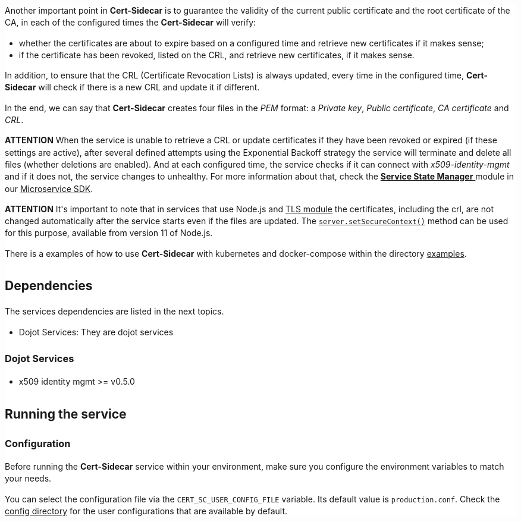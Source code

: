 Another important point in **Cert-Sidecar** is to guarantee the validity of the current public certificate and the root certificate of the CA, in each of the configured times the **Cert-Sidecar** will verify:

- whether the certificates are about to expire based on a configured time and retrieve new certificates if it makes sense;
- if the certificate has been revoked, listed on the CRL, and retrieve new certificates, if it makes sense.

In addition, to ensure that the CRL (Certificate Revocation Lists) is always updated, every time in the configured time, **Cert-Sidecar** will check if there is a new CRL and update it if different.

In the end, we can say that **Cert-Sidecar** creates four files in the *PEM* format: a *Private key*, *Public certificate*, *CA certificate* and *CRL*.

__ATTENTION__ When the service is unable to retrieve a CRL or update certificates if they have been revoked or expired (if these settings are active), after several defined attempts using the Exponential Backoff strategy the service will terminate and delete all files (whether deletions are enabled). And at each configured time, the service checks if it can connect with *x509-identity-mgmt* and if it does not, the service changes to unhealthy. For more information about that, check the [__Service State Manager__ ](https://github.com/dojot/dojot-microservice-sdk-js/blob/master/lib/serviceStateManager/README.md) module in our [Microservice SDK](https://github.com/dojot/dojot-microservice-sdk-js).

__ATTENTION__  It's important to note that in services that use Node.js and [TLS module](https://nodejs.org/api/tls.html#tls_tls_ssl) the certificates, including the crl, are not changed automatically after the service starts even if the files are updated. The [`server.setSecureContext()`](https://nodejs.org/api/tls.html#tls_server_setsecurecontext_options) method can be used for this purpose, available from version 11 of Node.js. 

There is a examples of how to use  **Cert-Sidecar** with kubernetes and docker-compose within the directory [examples](./examples).

## Dependencies

The services dependencies are listed in the next topics.

- Dojot Services: They are dojot services

### Dojot Services

- x509 identity mgmt >= v0.5.0

## Running the service

### Configuration

Before running the **Cert-Sidecar** service within your environment, make sure you configure the
environment variables to match your needs.

You can select the configuration file via the `CERT_SC_USER_CONFIG_FILE` variable. Its default value
is `production.conf`. Check the [config directory](./config) for the user configurations that are
available by default.
